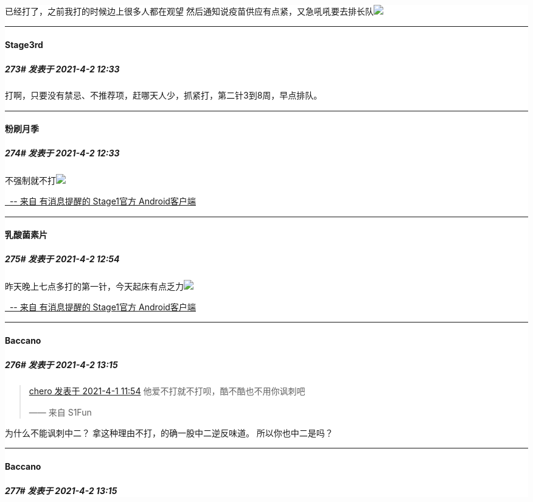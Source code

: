 
已经打了，之前我打的时候边上很多人都在观望
然后通知说疫苗供应有点紧，又急吼吼要去排长队<img src="https://static.saraba1st.com/image/smiley/face2017/003.png" referrerpolicy="no-referrer">


-----

####  Stage3rd  
##### 273#       发表于 2021-4-2 12:33


打啊，只要没有禁忌、不推荐项，赶哪天人少，抓紧打，第二针3到8周，早点排队。


-----

####  粉刷月季  
##### 274#       发表于 2021-4-2 12:33


不强制就不打<img src="https://static.saraba1st.com/image/smiley/face2017/020.png" referrerpolicy="no-referrer">

[  -- 来自 有消息提醒的 Stage1官方 Android客户端](https://www.coolapk.com/apk/140634)


-----

####  乳酸菌素片  
##### 275#       发表于 2021-4-2 12:54


昨天晚上七点多打的第一针，今天起床有点乏力<img src="https://static.saraba1st.com/image/smiley/face2017/021.png" referrerpolicy="no-referrer">

[  -- 来自 有消息提醒的 Stage1官方 Android客户端](https://www.coolapk.com/apk/140634)


-----

####  Baccano  
##### 276#       发表于 2021-4-2 13:15


<blockquote><a href="httphttps://bbs.saraba1st.com/2b/forum.php?mod=redirect&amp;goto=findpost&amp;pid=50798219&amp;ptid=1995486" target="_blank">chero 发表于 2021-4-1 11:54</a>
他爱不打就不打呗，酷不酷也不用你讽刺吧

—— 来自 S1Fun</blockquote>
为什么不能讽刺中二？
拿这种理由不打，的确一股中二逆反味道。
所以你也中二是吗？


-----

####  Baccano  
##### 277#       发表于 2021-4-2 13:15
